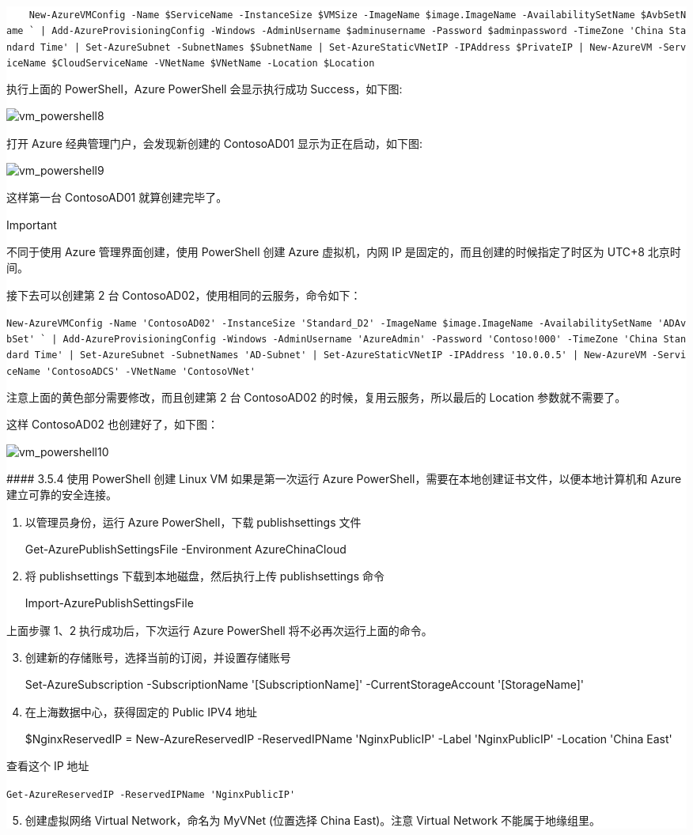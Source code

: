         New-AzureVMConfig -Name $ServiceName -InstanceSize $VMSize -ImageName $image.ImageName -AvailabilitySetName $AvbSetName ` | Add-AzureProvisioningConfig -Windows -AdminUsername $adminusername -Password $adminpassword -TimeZone 'China Standard Time' | Set-AzureSubnet -SubnetNames $SubnetName | Set-AzureStaticVNetIP -IPAddress $PrivateIP | New-AzureVM -ServiceName $CloudServiceName -VNetName $VNetName -Location $Location

执行上面的 PowerShell，Azure PowerShell 会显示执行成功 Success，如下图:

![vm_powershell8](./media/azure-Iaas-user-manual-part2/vm_powershell8.png)

打开 Azure 经典管理门户，会发现新创建的 ContosoAD01 显示为正在启动，如下图:

![vm_powershell9](./media/azure-Iaas-user-manual-part2/vm_powershell9.png)

这样第一台 ContosoAD01 就算创建完毕了。

>[!IMPORTANT]
>不同于使用 Azure 管理界面创建，使用 PowerShell 创建 Azure 虚拟机，内网 IP 是固定的，而且创建的时候指定了时区为 UTC+8 北京时间。

接下去可以创建第 2 台 ContosoAD02，使用相同的云服务，命令如下：

<pre><code>New-AzureVMConfig -Name 'ContosoAD02' -InstanceSize 'Standard_D2' -ImageName $image.ImageName -AvailabilitySetName 'ADAvbSet' ` | Add-AzureProvisioningConfig -Windows -AdminUsername 'AzureAdmin' -Password 'Contoso!000' -TimeZone 'China Standard Time' | Set-AzureSubnet -SubnetNames 'AD-Subnet' | Set-AzureStaticVNetIP -IPAddress '10.0.0.5' | New-AzureVM -ServiceName 'ContosoADCS' -VNetName 'ContosoVNet'</code></pre>

注意上面的黄色部分需要修改，而且创建第 2 台 ContosoAD02 的时候，复用云服务，所以最后的 Location 参数就不需要了。

这样 ContosoAD02 也创建好了，如下图：

![vm_powershell10](./media/azure-Iaas-user-manual-part2/vm_powershell10.png)

####<a name="section_5_5_4"></a> 3.5.4 使用 PowerShell 创建 Linux VM
如果是第一次运行 Azure PowerShell，需要在本地创建证书文件，以便本地计算机和 Azure 建立可靠的安全连接。

1. 以管理员身份，运行 Azure PowerShell，下载 publishsettings 文件  

    Get-AzurePublishSettingsFile -Environment AzureChinaCloud
    
2. 将 publishsettings 下载到本地磁盘，然后执行上传 publishsettings 命令  

    Import-AzurePublishSettingsFile <PathToFile>
    
上面步骤 1、2 执行成功后，下次运行 Azure PowerShell 将不必再次运行上面的命令。

3. 创建新的存储账号，选择当前的订阅，并设置存储账号  

    Set-AzureSubscription -SubscriptionName '[SubscriptionName]' -CurrentStorageAccount '[StorageName]'
    
4. 在上海数据中心，获得固定的 Public IPV4 地址  

    $NginxReservedIP = New-AzureReservedIP -ReservedIPName 'NginxPublicIP' -Label 'NginxPublicIP' -Location 'China East'
    
查看这个 IP 地址  

    Get-AzureReservedIP -ReservedIPName 'NginxPublicIP'
    
5. 创建虚拟网络 Virtual Network，命名为 MyVNet (位置选择 China East)。注意 Virtual Network 不能属于地缘组里。
